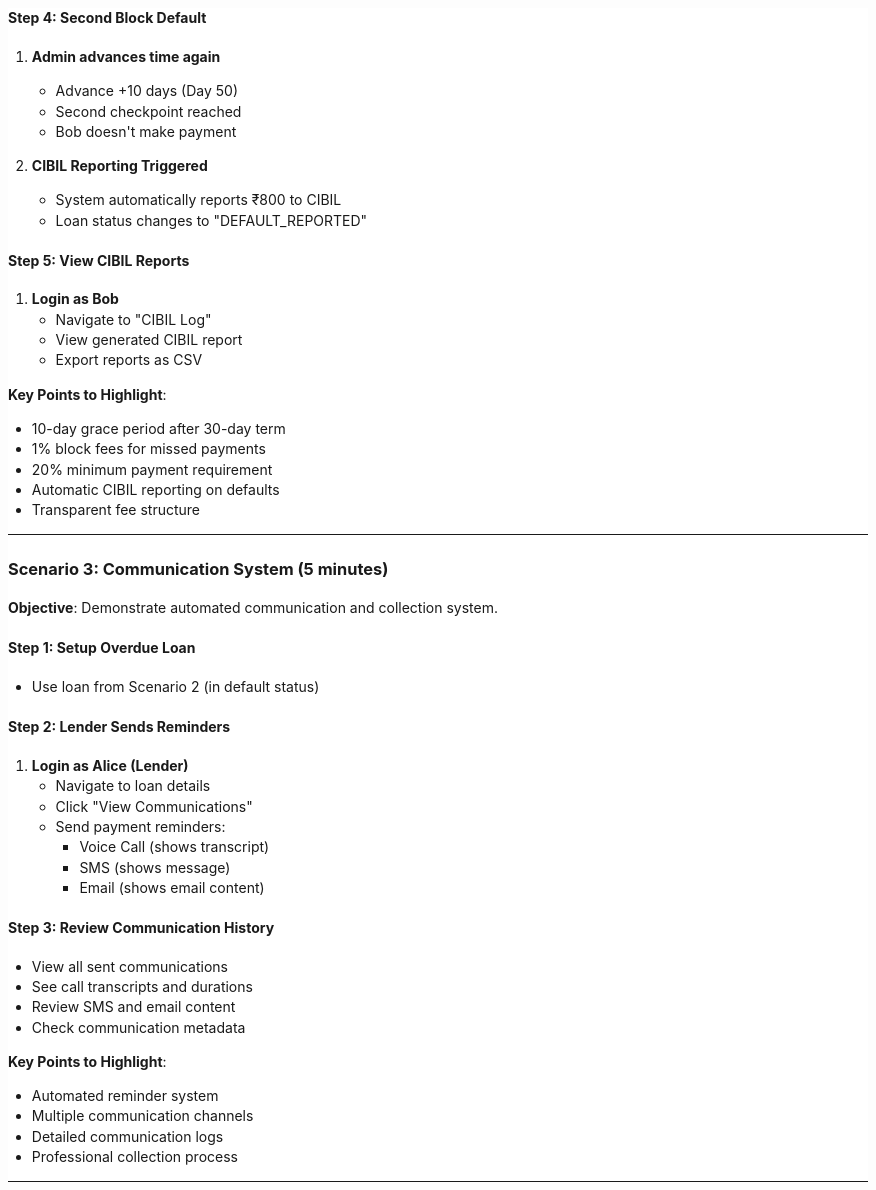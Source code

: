 #### Step 4: Second Block Default
1. **Admin advances time again**
   - Advance +10 days (Day 50)
   - Second checkpoint reached
   - Bob doesn't make payment

2. **CIBIL Reporting Triggered**
   - System automatically reports ₹800 to CIBIL
   - Loan status changes to "DEFAULT_REPORTED"

#### Step 5: View CIBIL Reports
1. **Login as Bob**
   - Navigate to "CIBIL Log"
   - View generated CIBIL report
   - Export reports as CSV

**Key Points to Highlight**:
- 10-day grace period after 30-day term
- 1% block fees for missed payments
- 20% minimum payment requirement
- Automatic CIBIL reporting on defaults
- Transparent fee structure

---

### Scenario 3: Communication System (5 minutes)

**Objective**: Demonstrate automated communication and collection system.

#### Step 1: Setup Overdue Loan
- Use loan from Scenario 2 (in default status)

#### Step 2: Lender Sends Reminders
1. **Login as Alice (Lender)**
   - Navigate to loan details
   - Click "View Communications"
   - Send payment reminders:
     - Voice Call (shows transcript)
     - SMS (shows message)
     - Email (shows email content)

#### Step 3: Review Communication History
- View all sent communications
- See call transcripts and durations
- Review SMS and email content
- Check communication metadata

**Key Points to Highlight**:
- Automated reminder system
- Multiple communication channels
- Detailed communication logs
- Professional collection process

---